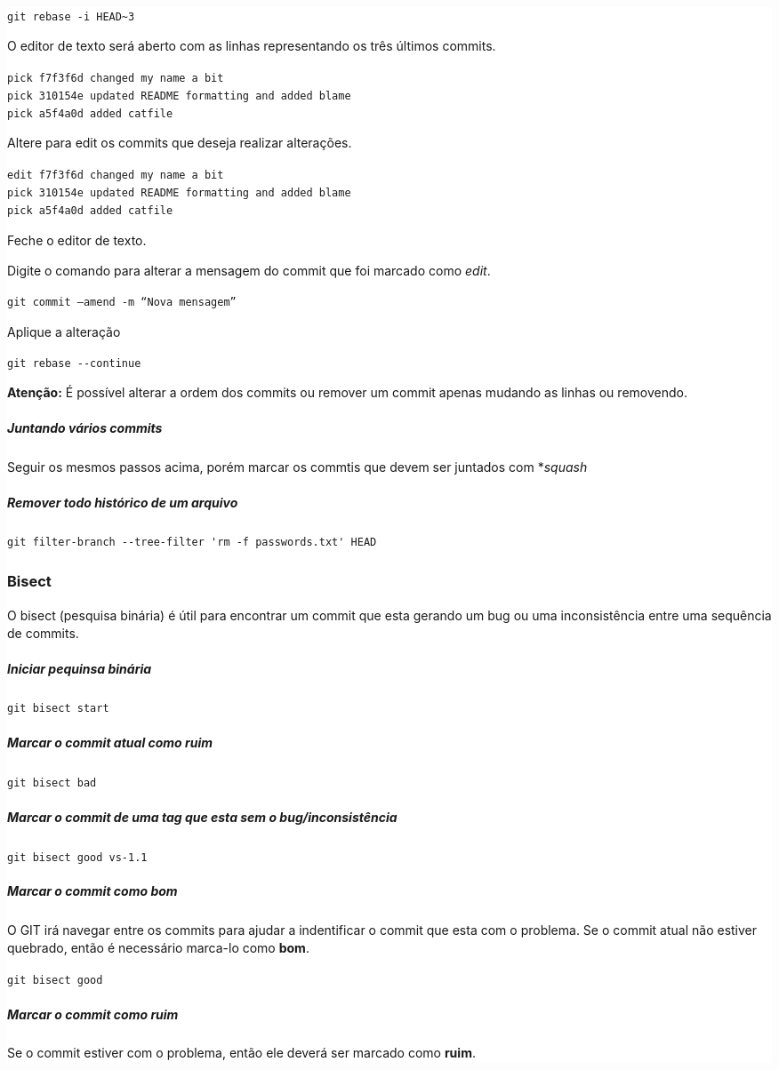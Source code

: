 	git rebase -i HEAD~3

O editor de texto será aberto com as linhas representando os três últimos commits.

	pick f7f3f6d changed my name a bit
	pick 310154e updated README formatting and added blame
	pick a5f4a0d added catfile

Altere para edit os commits que deseja realizar alterações.

	edit f7f3f6d changed my name a bit
	pick 310154e updated README formatting and added blame
	pick a5f4a0d added catfile

Feche o editor de texto.

Digite o comando para alterar a mensagem do commit que foi marcado como *edit*.

	git commit –amend -m “Nova mensagem”

Aplique a alteração

	git rebase --continue

**Atenção:** É possível alterar a ordem dos commits ou remover um commit apenas
mudando as linhas ou removendo.


##### Juntando vários commits
Seguir os mesmos passos acima, porém marcar os commtis que devem ser juntados com **squash*
	
##### Remover todo histórico de um arquivo

	git filter-branch --tree-filter 'rm -f passwords.txt' HEAD
	
	
### Bisect
O bisect (pesquisa binária) é útil para encontrar um commit que esta gerando um bug ou uma inconsistência entre uma sequência de commits.

##### Iniciar pequinsa binária

	git bisect start
	
##### Marcar o commit atual como ruim

	git bisect bad

##### Marcar o commit de uma tag que esta sem o bug/inconsistência

	git bisect good vs-1.1

##### Marcar o commit como bom
O GIT irá navegar entre os commits para ajudar a indentificar o commit que esta com o problema. Se o commit atual não estiver quebrado, então é necessário marca-lo como **bom**.

	git bisect good

##### Marcar o commit como ruim
Se o commit estiver com o problema, então ele deverá ser marcado como **ruim**.
